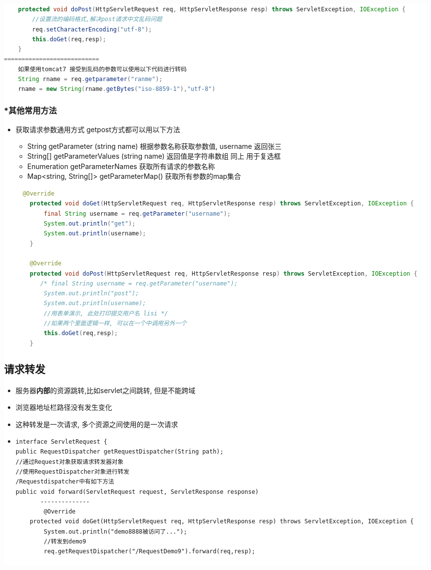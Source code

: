```java
    protected void doPost(HttpServletRequest req, HttpServletResponse resp) throws ServletException, IOException {
        //设置流的编码格式,解决post请求中文乱码问题
        req.setCharacterEncoding("utf-8");
        this.doGet(req,resp);
    }
===========================
    如果使用tomcat7 接受到乱码的参数可以使用以下代码进行转码
    String rname = req.getparameter("ranme");
	rname = new String(rname.getBytes("iso-8859-1"),"utf-8")
```

### *其他常用方法

- 获取请求参数通用方式  getpost方式都可以用以下方法

  - String getParameter (string name) 根据参数名称获取参数值, username 返回张三
  - String[] getParameterValues (string name)  返回值是字符串数组 同上 用于复选框
  - Enumeration<string> getParameterNames 获取所有请求的参数名称
  - Map<string, String[]> getParameterMap()  获取所有参数的map集合

  ```java
    @Override
      protected void doGet(HttpServletRequest req, HttpServletResponse resp) throws ServletException, IOException {
          final String username = req.getParameter("username");
          System.out.println("get");
          System.out.println(username);
      }
  
      @Override
      protected void doPost(HttpServletRequest req, HttpServletResponse resp) throws ServletException, IOException {
         /* final String username = req.getParameter("username");
          System.out.println("post");
          System.out.println(username);
          //用表单演示, 此处打印提交用户名 lisi */
          //如果两个里面逻辑一样, 可以在一个中调用另外一个
          this.doGet(req,resp);
      }
  ```

  

## 请求转发

- 服务器**内部**的资源跳转,比如servlet之间跳转,  但是不能跨域 

- 浏览器地址栏路径没有发生变化

- 这种转发是一次请求, 多个资源之间使用的是一次请求

- ```
  interface ServletRequest {
  public RequestDispatcher getRequestDispatcher(String path);
  //通过Request对象获取请求转发器对象
  //使用RequestDispatcher对象进行转发
  /Requestdispatcher中有如下方法
  public void forward(ServletRequest request, ServletResponse response)
         --------------
          @Override
      protected void doGet(HttpServletRequest req, HttpServletResponse resp) throws ServletException, IOException {
          System.out.println("demo8888被访问了...");
          //转发到demo9
          req.getRequestDispatcher("/RequestDemo9").forward(req,resp);
  